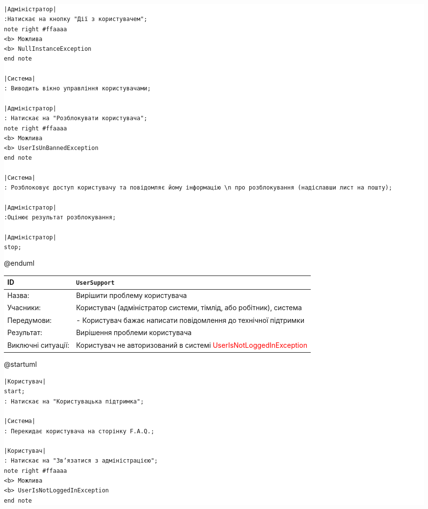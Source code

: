     |Адміністратор|
    :Натискає на кнопку "Дії з користувачем";
    note right #ffaaaa
    <b> Можлива
    <b> NullInstanceException
    end note

    |Система|
    : Виводить вікно управління користувачами;

    |Адміністратор|
    : Натискає на "Розблокувати користувача";
    note right #ffaaaa
    <b> Можлива
    <b> UserIsUnBannedException
    end note

    |Система|
    : Розблоковує доступ користувачу та повідомляє йому інформацію \n про розблокування (надіславши лист на пошту);

    |Адміністратор|
    :Оцінює результат розблокування;   

    |Адміністратор|
    stop;
@enduml

| ID                 | <span id=UserSupport>`UserSupport`</span>                                                                                                                                                                                                                                                                                                                                          |
| :----------------- |:-----------------------------------------------------------------------------------------------------------------------------------------------------------------------------------------------------------------------------------------------------------------------------------------------------------------------------------------------------------------------------------|
| Назва:             | Вирішити проблему користувача                                                                                                                                                                                                                                                                                                                                                      |
| Учасники:          | Користувач (адміністратор системи, тімлід, або робітник), система                                                                                                                                                                                                                                                                                                                  |
| Передумови:        | - Користувач бажає написати повідомлення до технічної підтримки                                                                                                                                                                                                                                                                                                                    |
| Результат:         | Вирішення проблеми користувача                                                                                                                                                                                                                                                                                                                                                     |
| Виключні ситуації: | Користувач не авторизований в системі <font color="red">UserIsNotLoggedInException</font>                                                                                                                                                                                                                                                                                          |

@startuml

    |Користувач|
    start;
    : Натискає на "Користувацька підтримка";

    |Система|
    : Перекидає користувача на сторінку F.A.Q.;

    |Користувач|
    : Натискає на "Звʼязатися з адміністрацією";
    note right #ffaaaa
    <b> Можлива
    <b> UserIsNotLoggedInException
    end note
